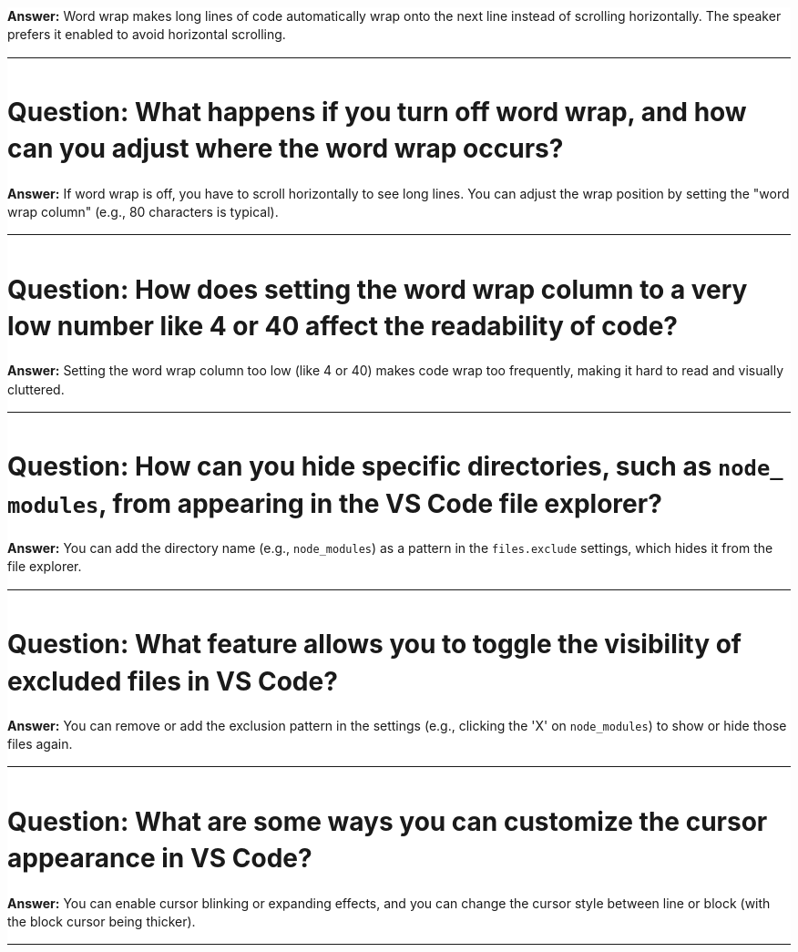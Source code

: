 **Answer:**
Word wrap makes long lines of code automatically wrap onto the next line instead of scrolling horizontally. The speaker prefers it enabled to avoid horizontal scrolling.

---

# Question: What happens if you turn off word wrap, and how can you adjust where the word wrap occurs?

**Answer:**
If word wrap is off, you have to scroll horizontally to see long lines. You can adjust the wrap position by setting the "word wrap column" (e.g., 80 characters is typical).

---

# Question: How does setting the word wrap column to a very low number like 4 or 40 affect the readability of code?

**Answer:**
Setting the word wrap column too low (like 4 or 40) makes code wrap too frequently, making it hard to read and visually cluttered.

---

# Question: How can you hide specific directories, such as `node_modules`, from appearing in the VS Code file explorer?

**Answer:**
You can add the directory name (e.g., `node_modules`) as a pattern in the `files.exclude` settings, which hides it from the file explorer.

---

# Question: What feature allows you to toggle the visibility of excluded files in VS Code?

**Answer:**
You can remove or add the exclusion pattern in the settings (e.g., clicking the 'X' on `node_modules`) to show or hide those files again.

---

# Question: What are some ways you can customize the cursor appearance in VS Code?

**Answer:**
You can enable cursor blinking or expanding effects, and you can change the cursor style between line or block (with the block cursor being thicker).

---